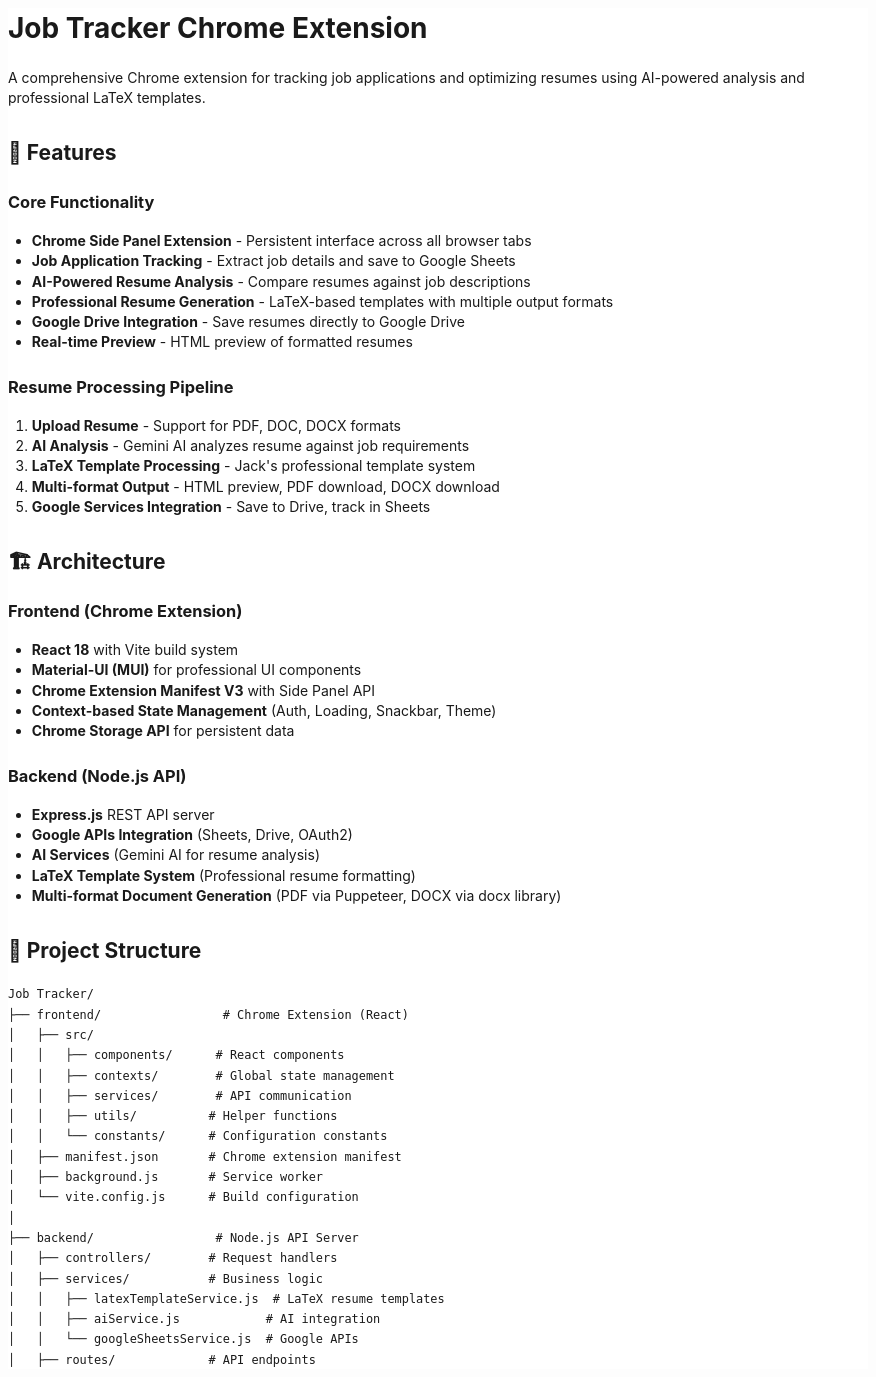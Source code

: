 # Job Tracker Chrome Extension

A comprehensive Chrome extension for tracking job applications and optimizing resumes using AI-powered analysis and professional LaTeX templates.

## 🚀 Features

### Core Functionality
- **Chrome Side Panel Extension** - Persistent interface across all browser tabs
- **Job Application Tracking** - Extract job details and save to Google Sheets
- **AI-Powered Resume Analysis** - Compare resumes against job descriptions
- **Professional Resume Generation** - LaTeX-based templates with multiple output formats
- **Google Drive Integration** - Save resumes directly to Google Drive
- **Real-time Preview** - HTML preview of formatted resumes

### Resume Processing Pipeline
1. **Upload Resume** - Support for PDF, DOC, DOCX formats
2. **AI Analysis** - Gemini AI analyzes resume against job requirements
3. **LaTeX Template Processing** - Jack's professional template system
4. **Multi-format Output** - HTML preview, PDF download, DOCX download
5. **Google Services Integration** - Save to Drive, track in Sheets

## 🏗️ Architecture

### Frontend (Chrome Extension)
- **React 18** with Vite build system
- **Material-UI (MUI)** for professional UI components
- **Chrome Extension Manifest V3** with Side Panel API
- **Context-based State Management** (Auth, Loading, Snackbar, Theme)
- **Chrome Storage API** for persistent data

### Backend (Node.js API)
- **Express.js** REST API server
- **Google APIs Integration** (Sheets, Drive, OAuth2)
- **AI Services** (Gemini AI for resume analysis)
- **LaTeX Template System** (Professional resume formatting)
- **Multi-format Document Generation** (PDF via Puppeteer, DOCX via docx library)

## 📁 Project Structure

```
Job Tracker/
├── frontend/                 # Chrome Extension (React)
│   ├── src/
│   │   ├── components/      # React components
│   │   ├── contexts/        # Global state management
│   │   ├── services/        # API communication
│   │   ├── utils/          # Helper functions
│   │   └── constants/      # Configuration constants
│   ├── manifest.json       # Chrome extension manifest
│   ├── background.js       # Service worker
│   └── vite.config.js      # Build configuration
│
├── backend/                 # Node.js API Server
│   ├── controllers/        # Request handlers
│   ├── services/           # Business logic
│   │   ├── latexTemplateService.js  # LaTeX resume templates
│   │   ├── aiService.js            # AI integration
│   │   └── googleSheetsService.js  # Google APIs
│   ├── routes/             # API endpoints
```